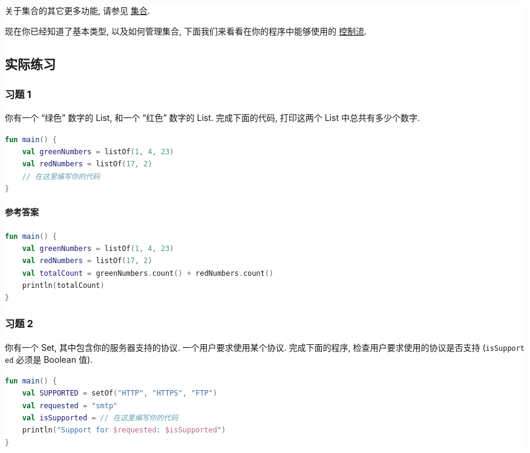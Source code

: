 </div>

关于集合的其它更多功能, 请参见 [集合](../collections-overview.html).

现在你已经知道了基本类型, 以及如何管理集合, 下面我们来看看在你的程序中能够使用的 [控制流](kotlin-tour-control-flow.html).

## 实际练习

### 习题 1

你有一个 “绿色” 数字的 List, 和一个 “红色” 数字的 List.
完成下面的代码, 打印这两个 List 中总共有多少个数字.

<div class="sample" markdown="1" theme="idea" kotlin-min-compiler-version="1.3" id="kotlin-tour-collections-exercise-1">

```kotlin
fun main() {
    val greenNumbers = listOf(1, 4, 23)
    val redNumbers = listOf(17, 2)
    // 在这里编写你的代码
}
```

</div>

#### 参考答案

<div class="sample" markdown="1" theme="idea" kotlin-min-compiler-version="1.3" data-highlight-only id="kotlin-tour-collections-solution-1">

```kotlin
fun main() {
    val greenNumbers = listOf(1, 4, 23)
    val redNumbers = listOf(17, 2)
    val totalCount = greenNumbers.count() + redNumbers.count()
    println(totalCount)
}
```

</div>

### 习题 2

你有一个 Set, 其中包含你的服务器支持的协议. 一个用户要求使用某个协议.
完成下面的程序, 检查用户要求使用的协议是否支持 (`isSupported` 必须是 Boolean 值).

<div class="sample" markdown="1" theme="idea" kotlin-min-compiler-version="1.3" id="kotlin-tour-collections-exercise-2">

```kotlin
fun main() {
    val SUPPORTED = setOf("HTTP", "HTTPS", "FTP")
    val requested = "smtp"
    val isSupported = // 在这里编写你的代码
    println("Support for $requested: $isSupported")
}
```
